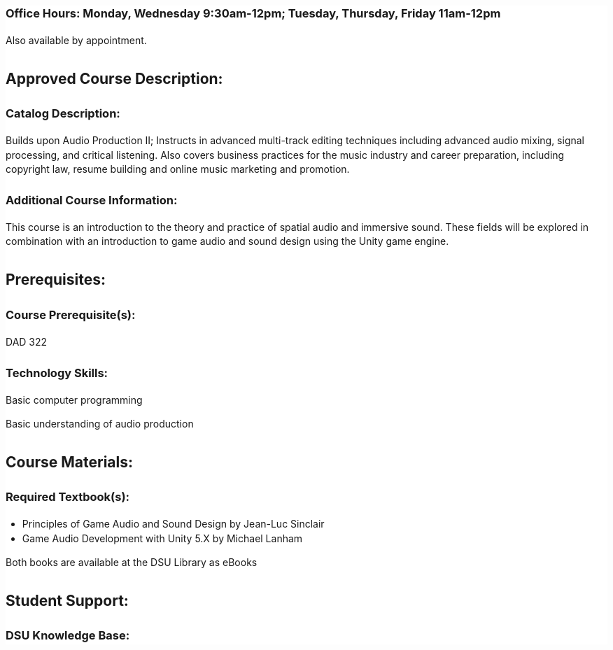 
### **Office Hours:** Monday, Wednesday 9:30am-12pm; Tuesday, Thursday, Friday 11am-12pm

 Also available by appointment.  



## **Approved Course Description:**


###   **Catalog Description:**

Builds upon Audio Production II; Instructs in advanced multi-track editing techniques including advanced audio mixing, signal processing, and critical listening.  Also covers business practices for the music industry and career preparation, including copyright law, resume building and online music marketing and promotion. 


###   **Additional Course Information:**

This course is an introduction to the theory and practice of spatial audio and immersive sound. These fields will be explored in combination with an introduction to game audio and sound design using the Unity game engine. 


## **Prerequisites:**


###  **Course Prerequisite(s):**

DAD 322


### **Technology Skills:**

 Basic computer programming 

Basic understanding of audio production 


## **Course Materials:**


### **Required Textbook(s):**

* Principles of Game Audio and Sound Design by Jean-Luc Sinclair
* Game Audio Development with Unity 5.X by Michael Lanham 

Both books are available at the DSU Library as eBooks



## **Student Support:**

### **DSU Knowledge Base:**
